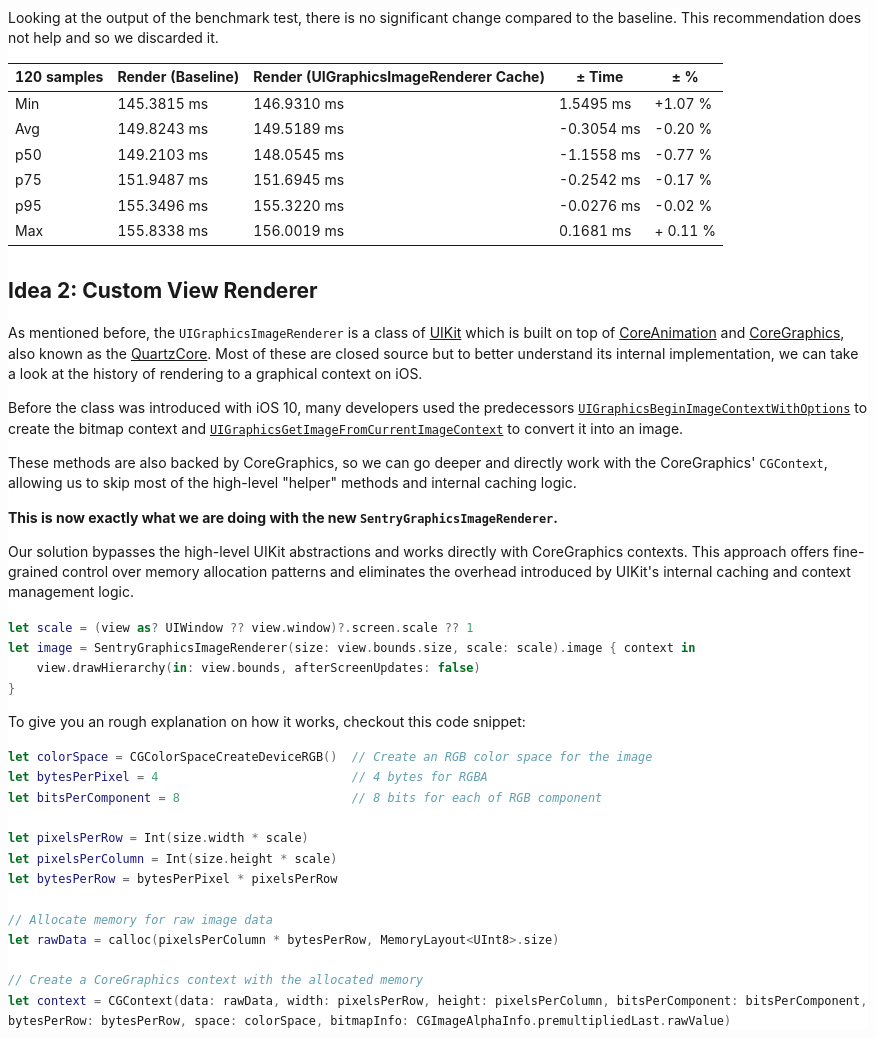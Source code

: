 Looking at the output of the benchmark test, there is no significant change compared to the baseline. This recommendation does not help and so we discarded it.

| **120 samples**                                         | **Render (Baseline)**                                           | **Render (UIGraphicsImageRenderer Cache)**                      | **± Time**                                                     | **± %**                                                     |
| ------------------------------------------------------- | --------------------------------------------------------------- | --------------------------------------------------------------- | -------------------------------------------------------------- | ----------------------------------------------------------- |
| Min                                                     | 145.3815 ms                                                     | 146.9310 ms                                                     | 1.5495 ms                                                      | +1.07 %                                                     |
| Avg                                                     | 149.8243 ms                                                     | 149.5189 ms                                                     | -0.3054 ms                                                     | -0.20 %                                                     |
| p50                                                     | 149.2103 ms                                                     | 148.0545 ms                                                     | -1.1558 ms                                                     | -0.77 %                                                     |
| p75                                                     | 151.9487 ms                                                     | 151.6945 ms                                                     | -0.2542 ms                                                     | -0.17 %                                                     |
| <span className="text-primary-500 font-bold">p95</span> | <span className="text-primary-500 font-bold">155.3496 ms</span> | <span className="text-primary-500 font-bold">155.3220 ms</span> | <span className="text-primary-500 font-bold">-0.0276 ms</span> | <span className="text-primary-500 font-bold">-0.02 %</span> |
| Max                                                     | 155.8338 ms                                                     | 156.0019 ms                                                     | 0.1681 ms                                                      | + 0.11 %                                                    |

## Idea 2: Custom View Renderer

As mentioned before, the `UIGraphicsImageRenderer` is a class of [UIKit](https://developer.apple.com/documentation/uikit) which is built on top of [CoreAnimation](https://developer.apple.com/documentation/QuartzCore) and [CoreGraphics](https://developer.apple.com/documentation/coregraphics), also known as the [QuartzCore](https://developer.apple.com/documentation/quartzcore). Most of these are closed source but to better understand its internal implementation, we can take a look at the history of rendering to a graphical context on iOS.

Before the class was introduced with iOS 10, many developers used the predecessors [`UIGraphicsBeginImageContextWithOptions`](<https://developer.apple.com/documentation/uikit/uigraphicsbeginimagecontextwithoptions(_:_:_:)>) to create the bitmap context and [`UIGraphicsGetImageFromCurrentImageContext`](<https://developer.apple.com/documentation/uikit/uigraphicsgetimagefromcurrentimagecontext()>) to convert it into an image.

These methods are also backed by CoreGraphics, so we can go deeper and directly work with the CoreGraphics' `CGContext`, allowing us to skip most of the high-level "helper" methods and internal caching logic.

**This is now exactly what we are doing with the new `SentryGraphicsImageRenderer`.**

Our solution bypasses the high-level UIKit abstractions and works directly with CoreGraphics contexts. This approach offers fine-grained control over memory allocation patterns and eliminates the overhead introduced by UIKit's internal caching and context management logic.

```swift
let scale = (view as? UIWindow ?? view.window)?.screen.scale ?? 1
let image = SentryGraphicsImageRenderer(size: view.bounds.size, scale: scale).image { context in
    view.drawHierarchy(in: view.bounds, afterScreenUpdates: false)
}
```

To give you an rough explanation on how it works, checkout this code snippet:

```swift
let colorSpace = CGColorSpaceCreateDeviceRGB()  // Create an RGB color space for the image
let bytesPerPixel = 4                           // 4 bytes for RGBA
let bitsPerComponent = 8                        // 8 bits for each of RGB component

let pixelsPerRow = Int(size.width * scale)
let pixelsPerColumn = Int(size.height * scale)
let bytesPerRow = bytesPerPixel * pixelsPerRow

// Allocate memory for raw image data
let rawData = calloc(pixelsPerColumn * bytesPerRow, MemoryLayout<UInt8>.size)

// Create a CoreGraphics context with the allocated memory
let context = CGContext(data: rawData, width: pixelsPerRow, height: pixelsPerColumn, bitsPerComponent: bitsPerComponent, bytesPerRow: bytesPerRow, space: colorSpace, bitmapInfo: CGImageAlphaInfo.premultipliedLast.rawValue)

```